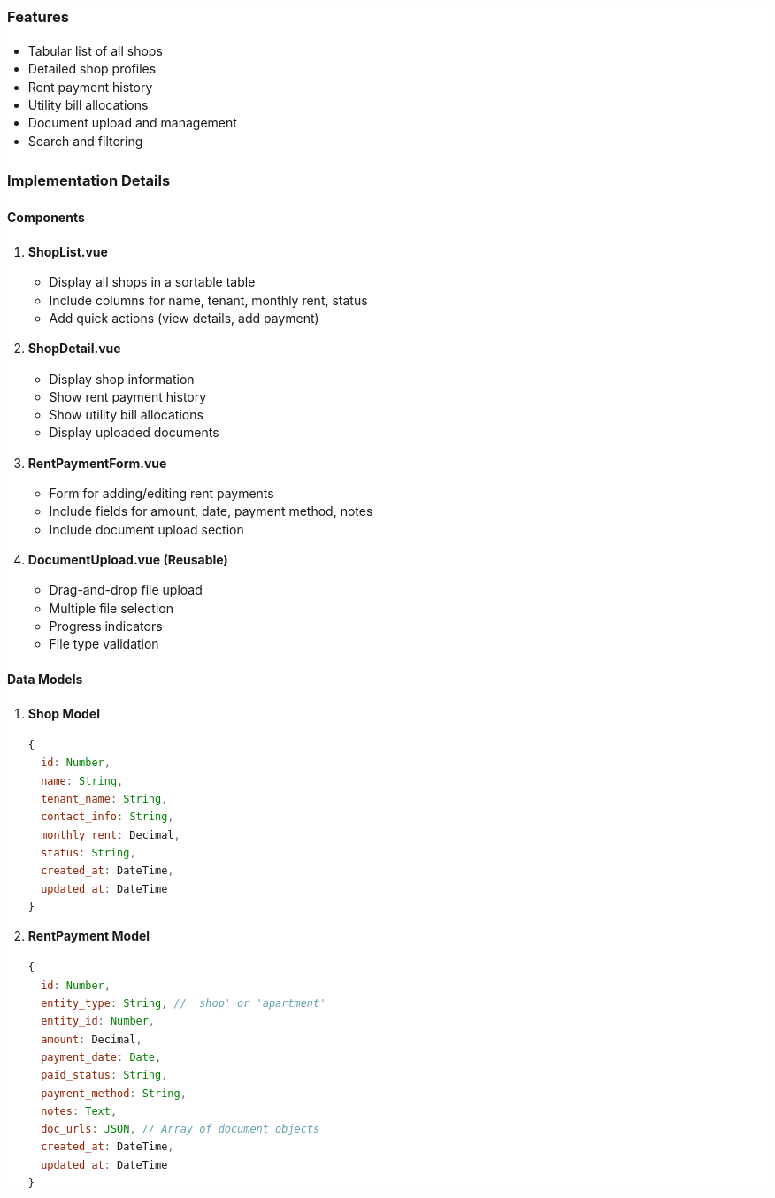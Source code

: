 ### Features
- Tabular list of all shops
- Detailed shop profiles
- Rent payment history
- Utility bill allocations
- Document upload and management
- Search and filtering

### Implementation Details

#### Components
1. **ShopList.vue**
   - Display all shops in a sortable table
   - Include columns for name, tenant, monthly rent, status
   - Add quick actions (view details, add payment)

2. **ShopDetail.vue**
   - Display shop information
   - Show rent payment history
   - Show utility bill allocations
   - Display uploaded documents

3. **RentPaymentForm.vue**
   - Form for adding/editing rent payments
   - Include fields for amount, date, payment method, notes
   - Include document upload section

4. **DocumentUpload.vue (Reusable)**
   - Drag-and-drop file upload
   - Multiple file selection
   - Progress indicators
   - File type validation

#### Data Models
1. **Shop Model**
   ```javascript
   {
     id: Number,
     name: String,
     tenant_name: String,
     contact_info: String,
     monthly_rent: Decimal,
     status: String,
     created_at: DateTime,
     updated_at: DateTime
   }
   ```

2. **RentPayment Model**
   ```javascript
   {
     id: Number,
     entity_type: String, // 'shop' or 'apartment'
     entity_id: Number,
     amount: Decimal,
     payment_date: Date,
     paid_status: String,
     payment_method: String,
     notes: Text,
     doc_urls: JSON, // Array of document objects
     created_at: DateTime,
     updated_at: DateTime
   }
   ```
